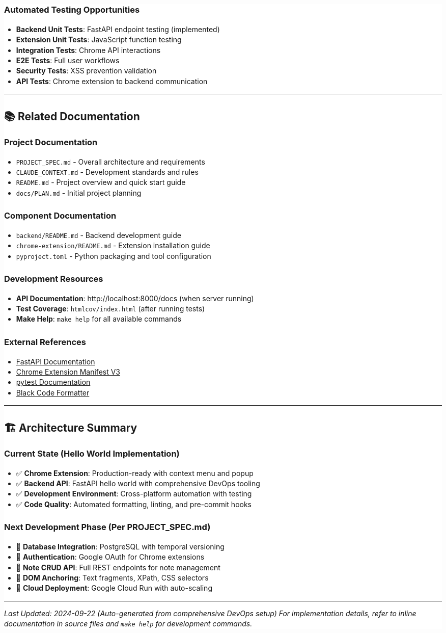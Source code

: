 ### Automated Testing Opportunities
- **Backend Unit Tests**: FastAPI endpoint testing (implemented)
- **Extension Unit Tests**: JavaScript function testing
- **Integration Tests**: Chrome API interactions
- **E2E Tests**: Full user workflows
- **Security Tests**: XSS prevention validation
- **API Tests**: Chrome extension to backend communication

---

## 📚 Related Documentation

### Project Documentation
- `PROJECT_SPEC.md` - Overall architecture and requirements
- `CLAUDE_CONTEXT.md` - Development standards and rules
- `README.md` - Project overview and quick start guide
- `docs/PLAN.md` - Initial project planning

### Component Documentation
- `backend/README.md` - Backend development guide
- `chrome-extension/README.md` - Extension installation guide
- `pyproject.toml` - Python packaging and tool configuration

### Development Resources
- **API Documentation**: http://localhost:8000/docs (when server running)
- **Test Coverage**: `htmlcov/index.html` (after running tests)
- **Make Help**: `make help` for all available commands

### External References
- [FastAPI Documentation](https://fastapi.tiangolo.com/)
- [Chrome Extension Manifest V3](https://developer.chrome.com/docs/extensions/mv3/)
- [pytest Documentation](https://docs.pytest.org/)
- [Black Code Formatter](https://black.readthedocs.io/)

---

## 🏗️ Architecture Summary

### Current State (Hello World Implementation)
- ✅ **Chrome Extension**: Production-ready with context menu and popup
- ✅ **Backend API**: FastAPI hello world with comprehensive DevOps tooling
- ✅ **Development Environment**: Cross-platform automation with testing
- ✅ **Code Quality**: Automated formatting, linting, and pre-commit hooks

### Next Development Phase (Per PROJECT_SPEC.md)
- 🔄 **Database Integration**: PostgreSQL with temporal versioning
- 🔄 **Authentication**: Google OAuth for Chrome extensions
- 🔄 **Note CRUD API**: Full REST endpoints for note management
- 🔄 **DOM Anchoring**: Text fragments, XPath, CSS selectors
- 🔄 **Cloud Deployment**: Google Cloud Run with auto-scaling

---

*Last Updated: 2024-09-22 (Auto-generated from comprehensive DevOps setup)*
*For implementation details, refer to inline documentation in source files and `make help` for development commands.*